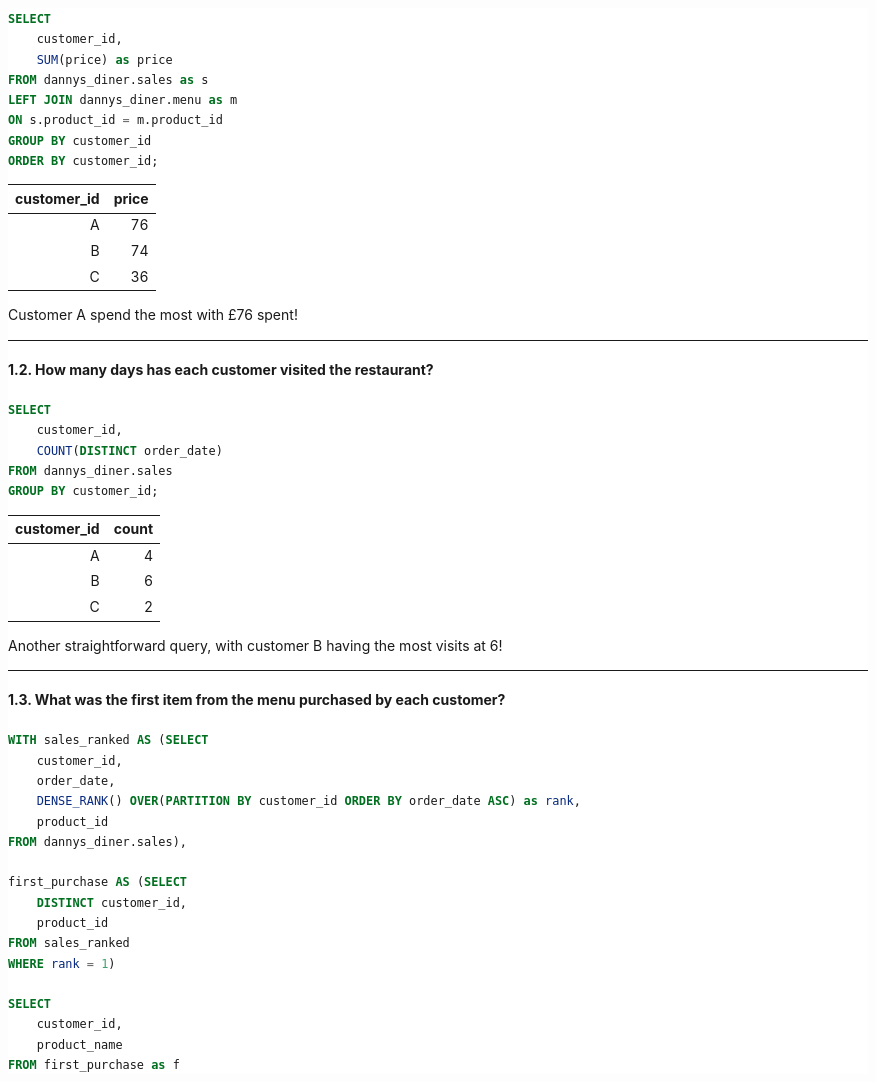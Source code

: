 ```sql
SELECT 
    customer_id, 
    SUM(price) as price
FROM dannys_diner.sales as s
LEFT JOIN dannys_diner.menu as m
ON s.product_id = m.product_id
GROUP BY customer_id
ORDER BY customer_id;
```

| customer_id | price |
|------------:|------:|
|           A |    76 |
|           B |    74 |
|           C |    36 |

Customer A spend the most with £76 spent!

----------

#### 1.2. How many days has each customer visited the restaurant?

```sql
SELECT 
    customer_id, 
    COUNT(DISTINCT order_date)
FROM dannys_diner.sales
GROUP BY customer_id;
```

| customer_id | count |
|------------:|------:|
|           A |     4 |
|           B |     6 |
|           C |     2 |

Another straightforward query, with customer B having the most visits at 6!

----------


#### 1.3. What was the first item from the menu purchased by each customer?

```sql
WITH sales_ranked AS (SELECT
    customer_id,
    order_date,
    DENSE_RANK() OVER(PARTITION BY customer_id ORDER BY order_date ASC) as rank,
    product_id
FROM dannys_diner.sales),

first_purchase AS (SELECT
    DISTINCT customer_id,
    product_id
FROM sales_ranked
WHERE rank = 1)

SELECT 
    customer_id,
    product_name
FROM first_purchase as f
```